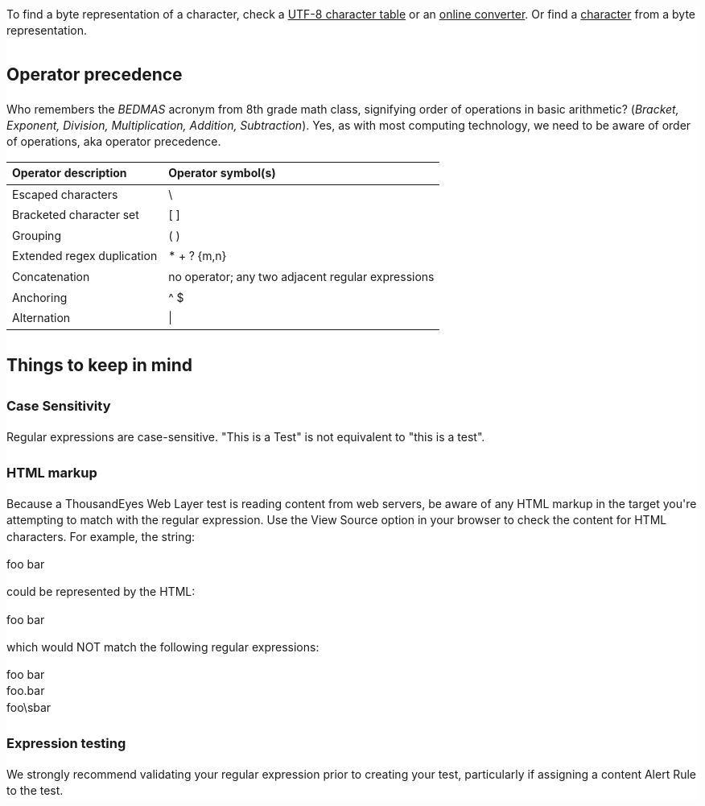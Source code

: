 To find a byte representation of a character, check a [UTF-8 character table](http://www.fileformat.info/info/charset/UTF-8/list.htm) or an [online converter](https://r12a.github.io/apps/conversion/). Or find a [character](http://www.ltg.ed.ac.uk/~richard/utf-8.cgi?mode=bytes) from a byte representation.

## Operator precedence

Who remembers the _BEDMAS_ acronym from 8th grade math class, signifying order of operations in basic arithmetic? \(_Bracket, Exponent, Division, Multiplication, Addition, Subtraction_\). Yes, as with most computing technology, we need to be aware of order of operations, aka operator precedence.

| Operator description | Operator symbol\(s\) |
| :--- | :--- |
| Escaped characters |  \ |
| Bracketed character set | \[ \] |
| Grouping | \( \) |
| Extended regex duplication |  \* + ? {m,n} |
| Concatenation | no operator; any two adjacent regular expressions |
| Anchoring |  ^ $ |
| Alternation | \| |

## Things to keep in mind

### Case Sensitivity

Regular expressions are case-sensitive. "This is a Test" is not equivalent to "this is a test".

### HTML markup

Because a ThousandEyes Web Layer test is reading content from web servers, be aware of any HTML markup in the target you're attempting to match with the regular expression. Use the View Source option in your browser to check the content for HTML characters.  For example, the string:

foo bar

could be represented by the HTML:

foo&nbsp;bar

which would NOT match the following regular expressions:

foo bar  
​foo.bar  
foo\sbar

### Expression testing

We strongly recommend validating your regular expression prior to creating your test, particularly if assigning a content Alert Rule to the test.
